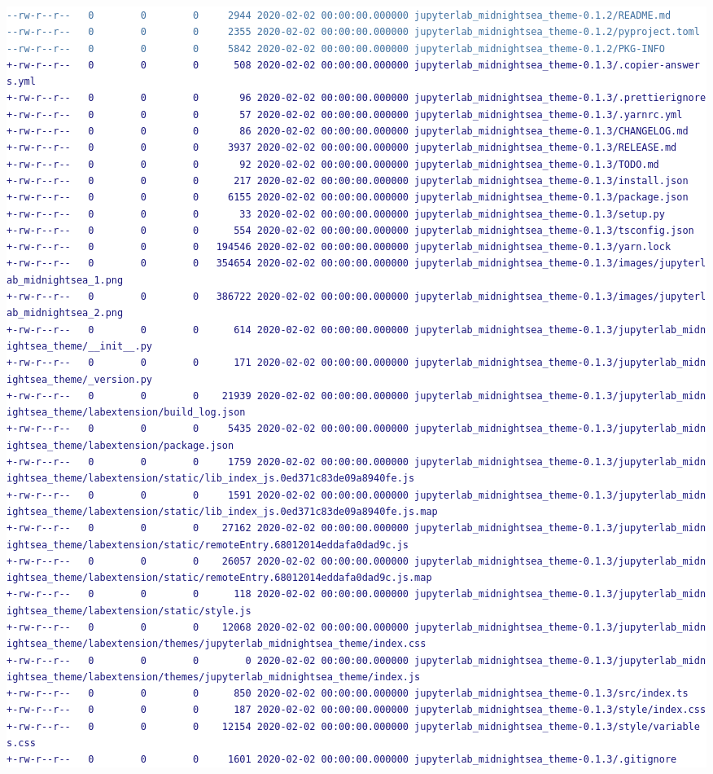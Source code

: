 ```diff
--rw-r--r--   0        0        0     2944 2020-02-02 00:00:00.000000 jupyterlab_midnightsea_theme-0.1.2/README.md
--rw-r--r--   0        0        0     2355 2020-02-02 00:00:00.000000 jupyterlab_midnightsea_theme-0.1.2/pyproject.toml
--rw-r--r--   0        0        0     5842 2020-02-02 00:00:00.000000 jupyterlab_midnightsea_theme-0.1.2/PKG-INFO
+-rw-r--r--   0        0        0      508 2020-02-02 00:00:00.000000 jupyterlab_midnightsea_theme-0.1.3/.copier-answers.yml
+-rw-r--r--   0        0        0       96 2020-02-02 00:00:00.000000 jupyterlab_midnightsea_theme-0.1.3/.prettierignore
+-rw-r--r--   0        0        0       57 2020-02-02 00:00:00.000000 jupyterlab_midnightsea_theme-0.1.3/.yarnrc.yml
+-rw-r--r--   0        0        0       86 2020-02-02 00:00:00.000000 jupyterlab_midnightsea_theme-0.1.3/CHANGELOG.md
+-rw-r--r--   0        0        0     3937 2020-02-02 00:00:00.000000 jupyterlab_midnightsea_theme-0.1.3/RELEASE.md
+-rw-r--r--   0        0        0       92 2020-02-02 00:00:00.000000 jupyterlab_midnightsea_theme-0.1.3/TODO.md
+-rw-r--r--   0        0        0      217 2020-02-02 00:00:00.000000 jupyterlab_midnightsea_theme-0.1.3/install.json
+-rw-r--r--   0        0        0     6155 2020-02-02 00:00:00.000000 jupyterlab_midnightsea_theme-0.1.3/package.json
+-rw-r--r--   0        0        0       33 2020-02-02 00:00:00.000000 jupyterlab_midnightsea_theme-0.1.3/setup.py
+-rw-r--r--   0        0        0      554 2020-02-02 00:00:00.000000 jupyterlab_midnightsea_theme-0.1.3/tsconfig.json
+-rw-r--r--   0        0        0   194546 2020-02-02 00:00:00.000000 jupyterlab_midnightsea_theme-0.1.3/yarn.lock
+-rw-r--r--   0        0        0   354654 2020-02-02 00:00:00.000000 jupyterlab_midnightsea_theme-0.1.3/images/jupyterlab_midnightsea_1.png
+-rw-r--r--   0        0        0   386722 2020-02-02 00:00:00.000000 jupyterlab_midnightsea_theme-0.1.3/images/jupyterlab_midnightsea_2.png
+-rw-r--r--   0        0        0      614 2020-02-02 00:00:00.000000 jupyterlab_midnightsea_theme-0.1.3/jupyterlab_midnightsea_theme/__init__.py
+-rw-r--r--   0        0        0      171 2020-02-02 00:00:00.000000 jupyterlab_midnightsea_theme-0.1.3/jupyterlab_midnightsea_theme/_version.py
+-rw-r--r--   0        0        0    21939 2020-02-02 00:00:00.000000 jupyterlab_midnightsea_theme-0.1.3/jupyterlab_midnightsea_theme/labextension/build_log.json
+-rw-r--r--   0        0        0     5435 2020-02-02 00:00:00.000000 jupyterlab_midnightsea_theme-0.1.3/jupyterlab_midnightsea_theme/labextension/package.json
+-rw-r--r--   0        0        0     1759 2020-02-02 00:00:00.000000 jupyterlab_midnightsea_theme-0.1.3/jupyterlab_midnightsea_theme/labextension/static/lib_index_js.0ed371c83de09a8940fe.js
+-rw-r--r--   0        0        0     1591 2020-02-02 00:00:00.000000 jupyterlab_midnightsea_theme-0.1.3/jupyterlab_midnightsea_theme/labextension/static/lib_index_js.0ed371c83de09a8940fe.js.map
+-rw-r--r--   0        0        0    27162 2020-02-02 00:00:00.000000 jupyterlab_midnightsea_theme-0.1.3/jupyterlab_midnightsea_theme/labextension/static/remoteEntry.68012014eddafa0dad9c.js
+-rw-r--r--   0        0        0    26057 2020-02-02 00:00:00.000000 jupyterlab_midnightsea_theme-0.1.3/jupyterlab_midnightsea_theme/labextension/static/remoteEntry.68012014eddafa0dad9c.js.map
+-rw-r--r--   0        0        0      118 2020-02-02 00:00:00.000000 jupyterlab_midnightsea_theme-0.1.3/jupyterlab_midnightsea_theme/labextension/static/style.js
+-rw-r--r--   0        0        0    12068 2020-02-02 00:00:00.000000 jupyterlab_midnightsea_theme-0.1.3/jupyterlab_midnightsea_theme/labextension/themes/jupyterlab_midnightsea_theme/index.css
+-rw-r--r--   0        0        0        0 2020-02-02 00:00:00.000000 jupyterlab_midnightsea_theme-0.1.3/jupyterlab_midnightsea_theme/labextension/themes/jupyterlab_midnightsea_theme/index.js
+-rw-r--r--   0        0        0      850 2020-02-02 00:00:00.000000 jupyterlab_midnightsea_theme-0.1.3/src/index.ts
+-rw-r--r--   0        0        0      187 2020-02-02 00:00:00.000000 jupyterlab_midnightsea_theme-0.1.3/style/index.css
+-rw-r--r--   0        0        0    12154 2020-02-02 00:00:00.000000 jupyterlab_midnightsea_theme-0.1.3/style/variables.css
+-rw-r--r--   0        0        0     1601 2020-02-02 00:00:00.000000 jupyterlab_midnightsea_theme-0.1.3/.gitignore
```